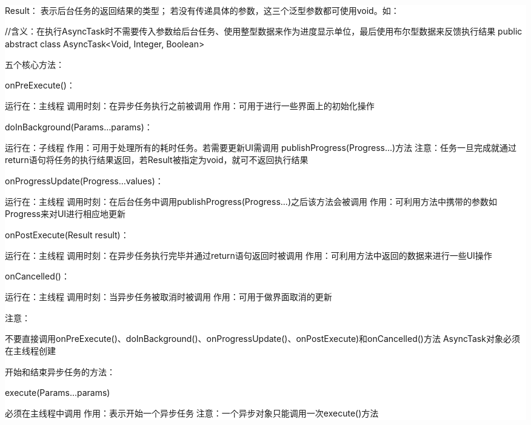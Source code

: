 Result： 表示后台任务的返回结果的类型；
若没有传递具体的参数，这三个泛型参数都可使用void。如：



//含义：在执行AsyncTask时不需要传入参数给后台任务、使用整型数据来作为进度显示单位，最后使用布尔型数据来反馈执行结果
public abstract class AsyncTask<Void, Integer, Boolean>


五个核心方法：


onPreExecute()：

运行在：主线程
调用时刻：在异步任务执行之前被调用
作用：可用于进行一些界面上的初始化操作



doInBackground(Params…params)：

运行在：子线程
作用：可用于处理所有的耗时任务。若需要更新UI需调用 publishProgress(Progress...)方法
注意：任务一旦完成就通过return语句将任务的执行结果返回，若Result被指定为void，就可不返回执行结果



onProgressUpdate(Progress…values)：

运行在：主线程
调用时刻：在后台任务中调用publishProgress(Progress...)之后该方法会被调用
作用：可利用方法中携带的参数如Progress来对UI进行相应地更新



onPostExecute(Result result)：

运行在：主线程
调用时刻：在异步任务执行完毕并通过return语句返回时被调用
作用：可利用方法中返回的数据来进行一些UI操作



onCancelled()：

运行在：主线程
调用时刻：当异步任务被取消时被调用
作用：可用于做界面取消的更新


注意：

不要直接调用onPreExecute()、doInBackground()、onProgressUpdate()、onPostExecute)和onCancelled()方法
AsyncTask对象必须在主线程创建




开始和结束异步任务的方法：


execute(Params...params)

必须在主线程中调用
作用：表示开始一个异步任务
注意：一个异步对象只能调用一次execute()方法
